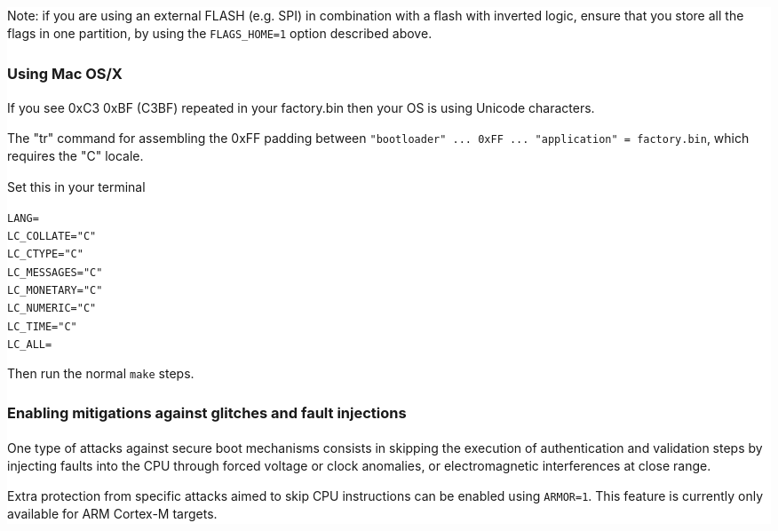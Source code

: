 Note: if you are using an external FLASH (e.g. SPI) in combination with a flash with inverted logic, ensure that you store all the flags in one partition, by using the `FLAGS_HOME=1` option described above.



### Using Mac OS/X

If you see 0xC3 0xBF (C3BF) repeated in your factory.bin then your OS is using Unicode characters.

The "tr" command for assembling the 0xFF padding between `"bootloader" ... 0xFF ... "application" = factory.bin`, which requires the "C" locale.

Set this in your terminal
```
LANG=
LC_COLLATE="C"
LC_CTYPE="C"
LC_MESSAGES="C"
LC_MONETARY="C"
LC_NUMERIC="C"
LC_TIME="C"
LC_ALL=
```

Then run the normal `make` steps.

### Enabling mitigations against glitches and fault injections

One type of attacks against secure boot mechanisms consists in skipping the execution of authentication and validation steps by injecting faults into the CPU through forced voltage or clock anomalies, or electromagnetic interferences at close range.

Extra protection from specific attacks aimed to skip CPU instructions can be enabled using `ARMOR=1`. This feature is currently only available for ARM Cortex-M targets.

